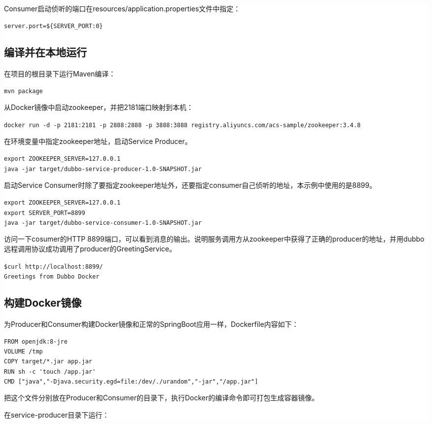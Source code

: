 Consumer启动侦听的端口在resources/application.properties文件中指定：

```
server.port=${SERVER_PORT:0}
```

## 编译并在本地运行

在项目的根目录下运行Maven编译：

```
mvn package
```

从Docker镜像中启动zookeeper，并把2181端口映射到本机：

```
docker run -d -p 2181:2181 -p 2888:2888 -p 3888:3888 registry.aliyuncs.com/acs-sample/zookeeper:3.4.8
```

在环境变量中指定zookeeper地址，启动Service Producer。

```
export ZOOKEEPER_SERVER=127.0.0.1
java -jar target/dubbo-service-producer-1.0-SNAPSHOT.jar
```

启动Service Consumer时除了要指定zookeeper地址外，还要指定consumer自己侦听的地址，本示例中使用的是8899。

```
export ZOOKEEPER_SERVER=127.0.0.1
export SERVER_PORT=8899
java -jar target/dubbo-service-consumer-1.0-SNAPSHOT.jar
```

访问一下cosumer的HTTP 8899端口，可以看到消息的输出。说明服务调用方从zookeeper中获得了正确的producer的地址，并用dubbo远程调用协议成功调用了producer的GreetingService。

```
$curl http://localhost:8899/
Greetings from Dubbo Docker
```

## 构建Docker镜像

为Producer和Consumer构建Docker镜像和正常的SpringBoot应用一样，Dockerfile内容如下：

```
FROM openjdk:8-jre
VOLUME /tmp
COPY target/*.jar app.jar
RUN sh -c 'touch /app.jar'
CMD ["java","-Djava.security.egd=file:/dev/./urandom","-jar","/app.jar"]
```

把这个文件分别放在Producer和Consumer的目录下，执行Docker的编译命令即可打包生成容器镜像。

在service-producer目录下运行：
